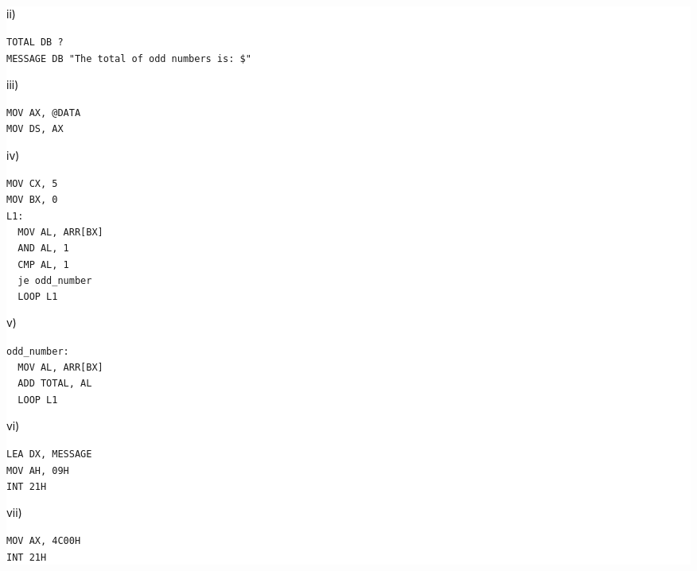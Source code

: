 ii)

```assembly
TOTAL DB ?
MESSAGE DB "The total of odd numbers is: $"
```

iii)

```assembly
MOV AX, @DATA
MOV DS, AX
```

iv)

```assembly
MOV CX, 5
MOV BX, 0
L1:
  MOV AL, ARR[BX]
  AND AL, 1
  CMP AL, 1
  je odd_number
  LOOP L1
```

v)

```assembly
odd_number:
  MOV AL, ARR[BX]
  ADD TOTAL, AL
  LOOP L1
```

vi)

```assembly
LEA DX, MESSAGE
MOV AH, 09H
INT 21H
```

vii)

```assembly
MOV AX, 4C00H
INT 21H
```
